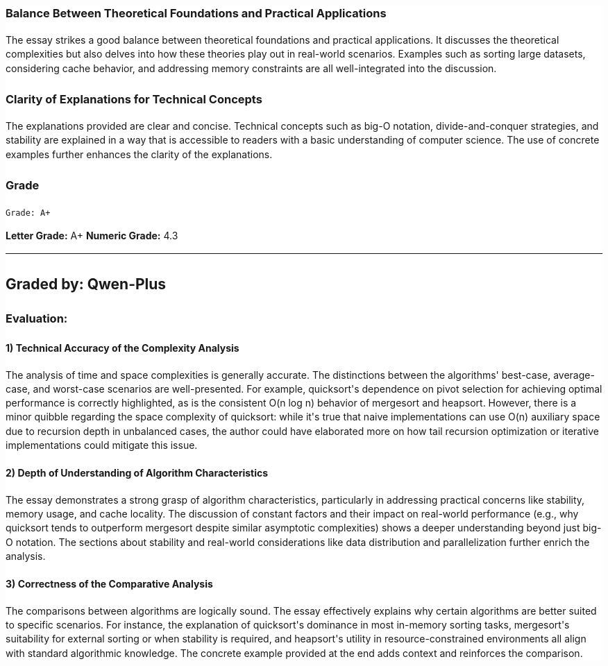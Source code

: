 ### Balance Between Theoretical Foundations and Practical Applications
The essay strikes a good balance between theoretical foundations and practical applications. It discusses the theoretical complexities but also delves into how these theories play out in real-world scenarios. Examples such as sorting large datasets, considering cache behavior, and addressing memory constraints are all well-integrated into the discussion.

### Clarity of Explanations for Technical Concepts
The explanations provided are clear and concise. Technical concepts such as big-O notation, divide-and-conquer strategies, and stability are explained in a way that is accessible to readers with a basic understanding of computer science. The use of concrete examples further enhances the clarity of the explanations.

### Grade
```
Grade: A+
```

**Letter Grade:** A+
**Numeric Grade:** 4.3

---

## Graded by: Qwen-Plus

### Evaluation:

#### **1) Technical Accuracy of the Complexity Analysis**
The analysis of time and space complexities is generally accurate. The distinctions between the algorithms' best-case, average-case, and worst-case scenarios are well-presented. For example, quicksort's dependence on pivot selection for achieving optimal performance is correctly highlighted, as is the consistent O(n log n) behavior of mergesort and heapsort. However, there is a minor quibble regarding the space complexity of quicksort: while it's true that naive implementations can use O(n) auxiliary space due to recursion depth in unbalanced cases, the author could have elaborated more on how tail recursion optimization or iterative implementations could mitigate this issue.

#### **2) Depth of Understanding of Algorithm Characteristics**
The essay demonstrates a strong grasp of algorithm characteristics, particularly in addressing practical concerns like stability, memory usage, and cache locality. The discussion of constant factors and their impact on real-world performance (e.g., why quicksort tends to outperform mergesort despite similar asymptotic complexities) shows a deeper understanding beyond just big-O notation. The sections about stability and real-world considerations like data distribution and parallelization further enrich the analysis.

#### **3) Correctness of the Comparative Analysis**
The comparisons between algorithms are logically sound. The essay effectively explains why certain algorithms are better suited to specific scenarios. For instance, the explanation of quicksort's dominance in most in-memory sorting tasks, mergesort's suitability for external sorting or when stability is required, and heapsort's utility in resource-constrained environments all align with standard algorithmic knowledge. The concrete example provided at the end adds context and reinforces the comparison.
